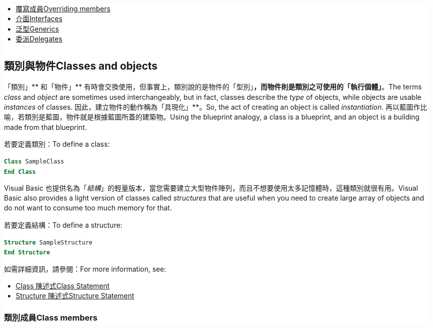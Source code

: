   - [<span data-ttu-id="4a6bd-121">覆寫成員</span><span class="sxs-lookup"><span data-stu-id="4a6bd-121">Overriding members</span></span>](#overriding-members)
- [<span data-ttu-id="4a6bd-122">介面</span><span class="sxs-lookup"><span data-stu-id="4a6bd-122">Interfaces</span></span>](#interfaces)
- [<span data-ttu-id="4a6bd-123">泛型</span><span class="sxs-lookup"><span data-stu-id="4a6bd-123">Generics</span></span>](#generics)
- [<span data-ttu-id="4a6bd-124">委派</span><span class="sxs-lookup"><span data-stu-id="4a6bd-124">Delegates</span></span>](#delegates)

## <a name="classes-and-objects"></a><span data-ttu-id="4a6bd-125">類別與物件</span><span class="sxs-lookup"><span data-stu-id="4a6bd-125">Classes and objects</span></span>

<span data-ttu-id="4a6bd-126">「類別」\*\* 和「物件」\*\* 有時會交換使用，但事實上，類別說的是物件的「型別」**，而物件則是類別之可使用的「執行個體」**。</span><span class="sxs-lookup"><span data-stu-id="4a6bd-126">The terms *class* and *object* are sometimes used interchangeably, but in fact, classes describe the *type* of objects, while objects are usable *instances* of classes.</span></span> <span data-ttu-id="4a6bd-127">因此，建立物件的動作稱為「具現化」\*\*。</span><span class="sxs-lookup"><span data-stu-id="4a6bd-127">So, the act of creating an object is called *instantiation*.</span></span> <span data-ttu-id="4a6bd-128">再以藍圖作比喻，若類別是藍圖，物件就是根據藍圖所蓋的建築物。</span><span class="sxs-lookup"><span data-stu-id="4a6bd-128">Using the blueprint analogy, a class is a blueprint, and an object is a building made from that blueprint.</span></span>

<span data-ttu-id="4a6bd-129">若要定義類別：</span><span class="sxs-lookup"><span data-stu-id="4a6bd-129">To define a class:</span></span>

```vb
Class SampleClass
End Class
```

<span data-ttu-id="4a6bd-130">Visual Basic 也提供名為「*結構*」的輕量版本，當您需要建立大型物件陣列，而且不想要使用太多記憶體時，這種類別就很有用。</span><span class="sxs-lookup"><span data-stu-id="4a6bd-130">Visual Basic also provides a light version of classes called *structures* that are useful when you need to create large array of objects and do not want to consume too much memory for that.</span></span>

<span data-ttu-id="4a6bd-131">若要定義結構：</span><span class="sxs-lookup"><span data-stu-id="4a6bd-131">To define a structure:</span></span>

```vb
Structure SampleStructure
End Structure
```

<span data-ttu-id="4a6bd-132">如需詳細資訊，請參閱：</span><span class="sxs-lookup"><span data-stu-id="4a6bd-132">For more information, see:</span></span>

- [<span data-ttu-id="4a6bd-133">Class 陳述式</span><span class="sxs-lookup"><span data-stu-id="4a6bd-133">Class Statement</span></span>](../../language-reference/statements/class-statement.md)
- [<span data-ttu-id="4a6bd-134">Structure 陳述式</span><span class="sxs-lookup"><span data-stu-id="4a6bd-134">Structure Statement</span></span>](../../language-reference/statements/structure-statement.md)

### <a name="class-members"></a><span data-ttu-id="4a6bd-135">類別成員</span><span class="sxs-lookup"><span data-stu-id="4a6bd-135">Class members</span></span>
